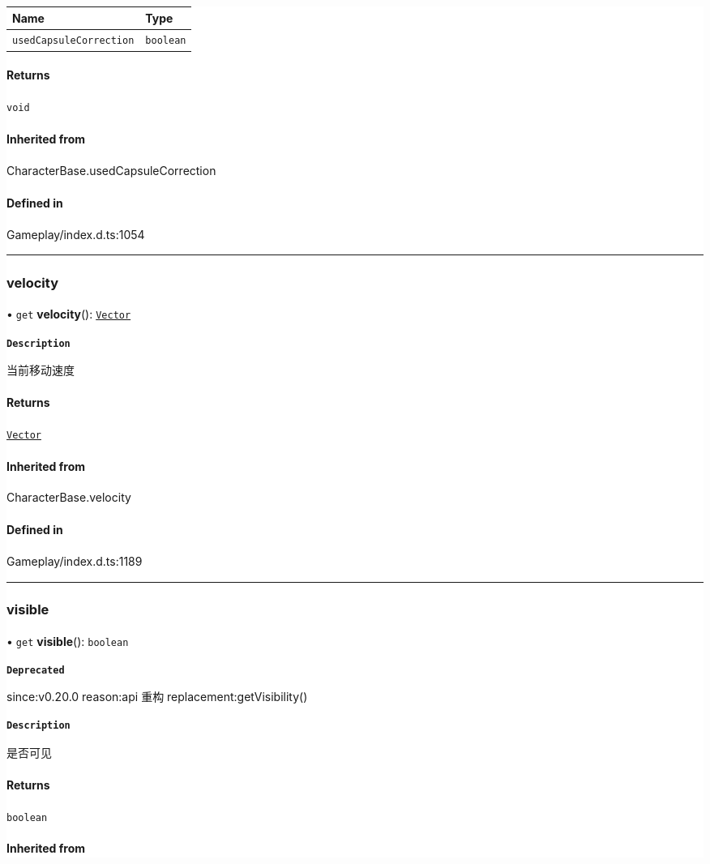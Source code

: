 | Name                    | Type      |
| :---------------------- | :-------- |
| `usedCapsuleCorrection` | `boolean` |

#### Returns

`void`

#### Inherited from

CharacterBase.usedCapsuleCorrection

#### Defined in

Gameplay/index.d.ts:1054

---

### velocity

• `get` **velocity**(): [`Vector`](Type.Type.Vector.md)

**`Description`**

当前移动速度

#### Returns

[`Vector`](Type.Type.Vector.md)

#### Inherited from

CharacterBase.velocity

#### Defined in

Gameplay/index.d.ts:1189

---

### visible

• `get` **visible**(): `boolean`

**`Deprecated`**

since:v0.20.0 reason:api 重构 replacement:getVisibility()

**`Description`**

是否可见

#### Returns

`boolean`

#### Inherited from
